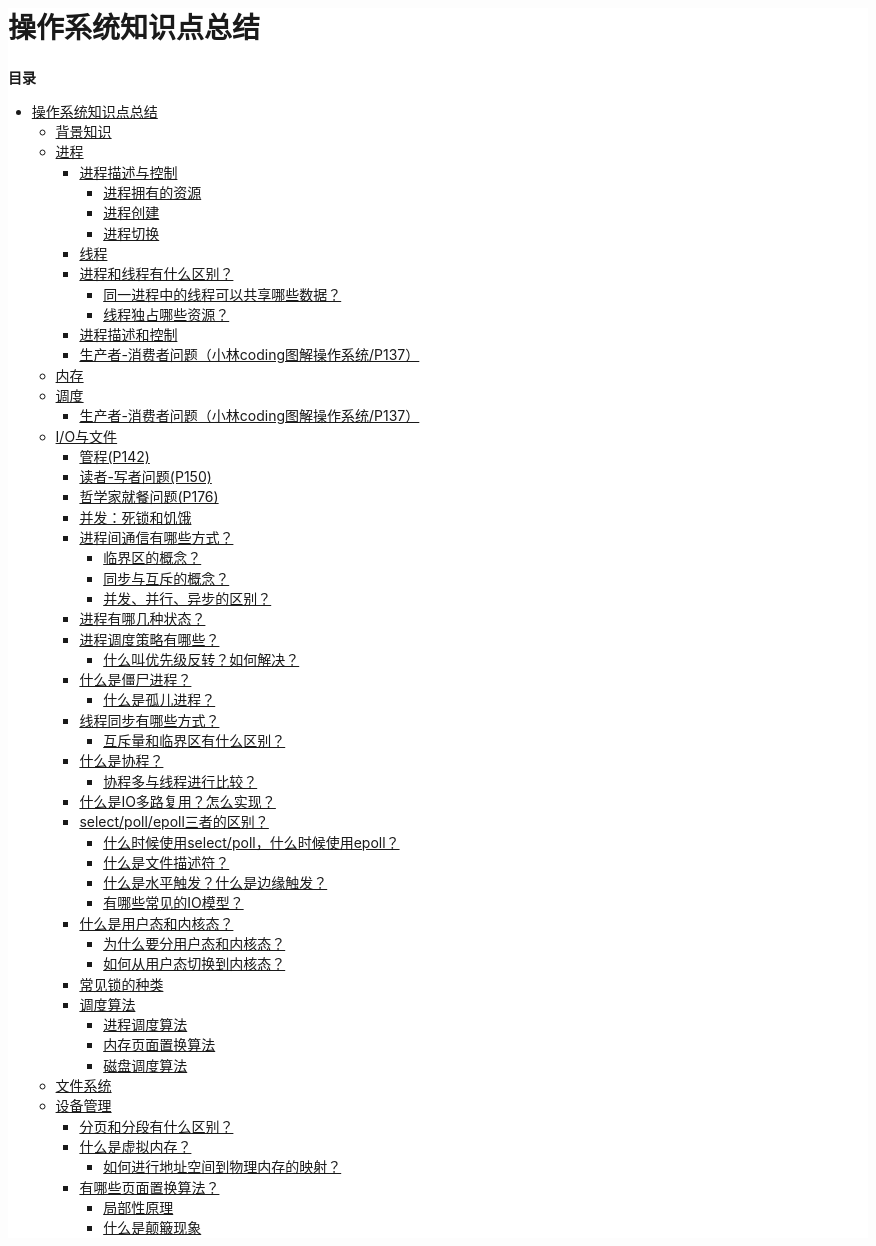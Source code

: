 # 操作系统知识点总结

**目录**
- [操作系统知识点总结](#操作系统知识点总结)
  - [背景知识](#背景知识)
  - [进程](#进程)
    - [进程描述与控制](#进程描述与控制)
        - [进程拥有的资源](#进程拥有的资源)
        - [进程创建](#进程创建)
        - [进程切换](#进程切换)
    - [线程](#线程)
    - [进程和线程有什么区别？](#进程和线程有什么区别)
        - [同一进程中的线程可以共享哪些数据？](#同一进程中的线程可以共享哪些数据)
        - [线程独占哪些资源？](#线程独占哪些资源)
    - [进程描述和控制](#进程描述和控制)
    - [生产者-消费者问题（小林coding图解操作系统/P137）](#生产者-消费者问题小林coding图解操作系统p137)
  - [内存](#内存)
  - [调度](#调度)
    - [生产者-消费者问题（小林coding图解操作系统/P137）](#生产者-消费者问题小林coding图解操作系统p137-1)
  - [I/O与文件](#io与文件)
    - [管程(P142)](#管程p142)
    - [读者-写者问题(P150)](#读者-写者问题p150)
    - [哲学家就餐问题(P176)](#哲学家就餐问题p176)
    - [并发：死锁和饥饿](#并发死锁和饥饿)
    - [进程间通信有哪些方式？](#进程间通信有哪些方式)
        - [临界区的概念？](#临界区的概念)
        - [同步与互斥的概念？](#同步与互斥的概念)
        - [并发、并行、异步的区别？](#并发并行异步的区别)
    - [进程有哪几种状态？](#进程有哪几种状态)
    - [进程调度策略有哪些？](#进程调度策略有哪些)
        - [什么叫优先级反转？如何解决？](#什么叫优先级反转如何解决)
    - [什么是僵尸进程？](#什么是僵尸进程)
        - [什么是孤儿进程？](#什么是孤儿进程)
    - [线程同步有哪些方式？](#线程同步有哪些方式)
        - [互斥量和临界区有什么区别？](#互斥量和临界区有什么区别)
    - [什么是协程？](#什么是协程)
        - [协程多与线程进行比较？](#协程多与线程进行比较)
    - [什么是IO多路复用？怎么实现？](#什么是io多路复用怎么实现)
    - [select/poll/epoll三者的区别？](#selectpollepoll三者的区别)
        - [什么时候使用select/poll，什么时候使用epoll？](#什么时候使用selectpoll什么时候使用epoll)
        - [什么是文件描述符？](#什么是文件描述符)
        - [什么是水平触发？什么是边缘触发？](#什么是水平触发什么是边缘触发)
        - [有哪些常见的IO模型？](#有哪些常见的io模型)
    - [什么是用户态和内核态？](#什么是用户态和内核态)
        - [为什么要分用户态和内核态？](#为什么要分用户态和内核态)
        - [如何从用户态切换到内核态？](#如何从用户态切换到内核态)
    - [常见锁的种类](#常见锁的种类)
    - [调度算法](#调度算法)
        - [进程调度算法](#进程调度算法)
        - [内存页面置换算法](#内存页面置换算法)
        - [磁盘调度算法](#磁盘调度算法)
  - [文件系统](#文件系统)
  - [设备管理](#设备管理)
    - [分页和分段有什么区别？](#分页和分段有什么区别)
    - [什么是虚拟内存？](#什么是虚拟内存)
        - [如何进行地址空间到物理内存的映射？](#如何进行地址空间到物理内存的映射)
    - [有哪些页面置换算法？](#有哪些页面置换算法)
        - [局部性原理](#局部性原理)
        - [什么是颠簸现象](#什么是颠簸现象)
